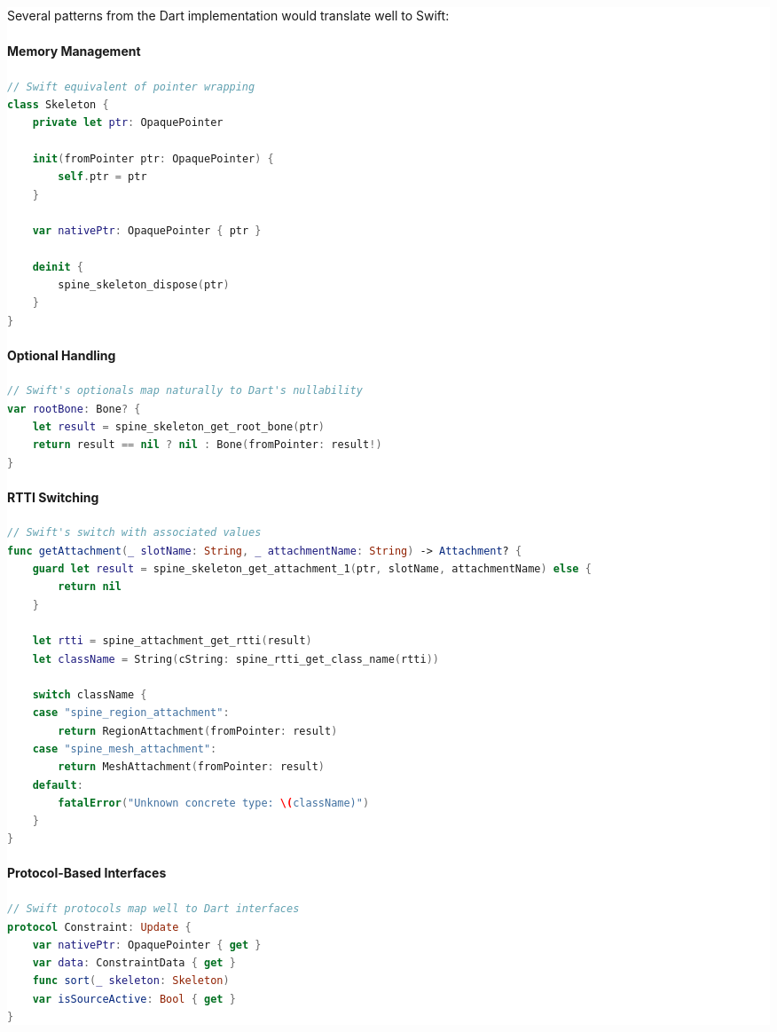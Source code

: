 Several patterns from the Dart implementation would translate well to Swift:

#### **Memory Management**
```swift
// Swift equivalent of pointer wrapping
class Skeleton {
    private let ptr: OpaquePointer
    
    init(fromPointer ptr: OpaquePointer) {
        self.ptr = ptr
    }
    
    var nativePtr: OpaquePointer { ptr }
    
    deinit {
        spine_skeleton_dispose(ptr)
    }
}
```

#### **Optional Handling**
```swift
// Swift's optionals map naturally to Dart's nullability
var rootBone: Bone? {
    let result = spine_skeleton_get_root_bone(ptr)
    return result == nil ? nil : Bone(fromPointer: result!)
}
```

#### **RTTI Switching**
```swift
// Swift's switch with associated values
func getAttachment(_ slotName: String, _ attachmentName: String) -> Attachment? {
    guard let result = spine_skeleton_get_attachment_1(ptr, slotName, attachmentName) else {
        return nil
    }
    
    let rtti = spine_attachment_get_rtti(result)
    let className = String(cString: spine_rtti_get_class_name(rtti))
    
    switch className {
    case "spine_region_attachment":
        return RegionAttachment(fromPointer: result)
    case "spine_mesh_attachment":
        return MeshAttachment(fromPointer: result)
    default:
        fatalError("Unknown concrete type: \(className)")
    }
}
```

#### **Protocol-Based Interfaces**
```swift
// Swift protocols map well to Dart interfaces
protocol Constraint: Update {
    var nativePtr: OpaquePointer { get }
    var data: ConstraintData { get }
    func sort(_ skeleton: Skeleton)
    var isSourceActive: Bool { get }
}
```
